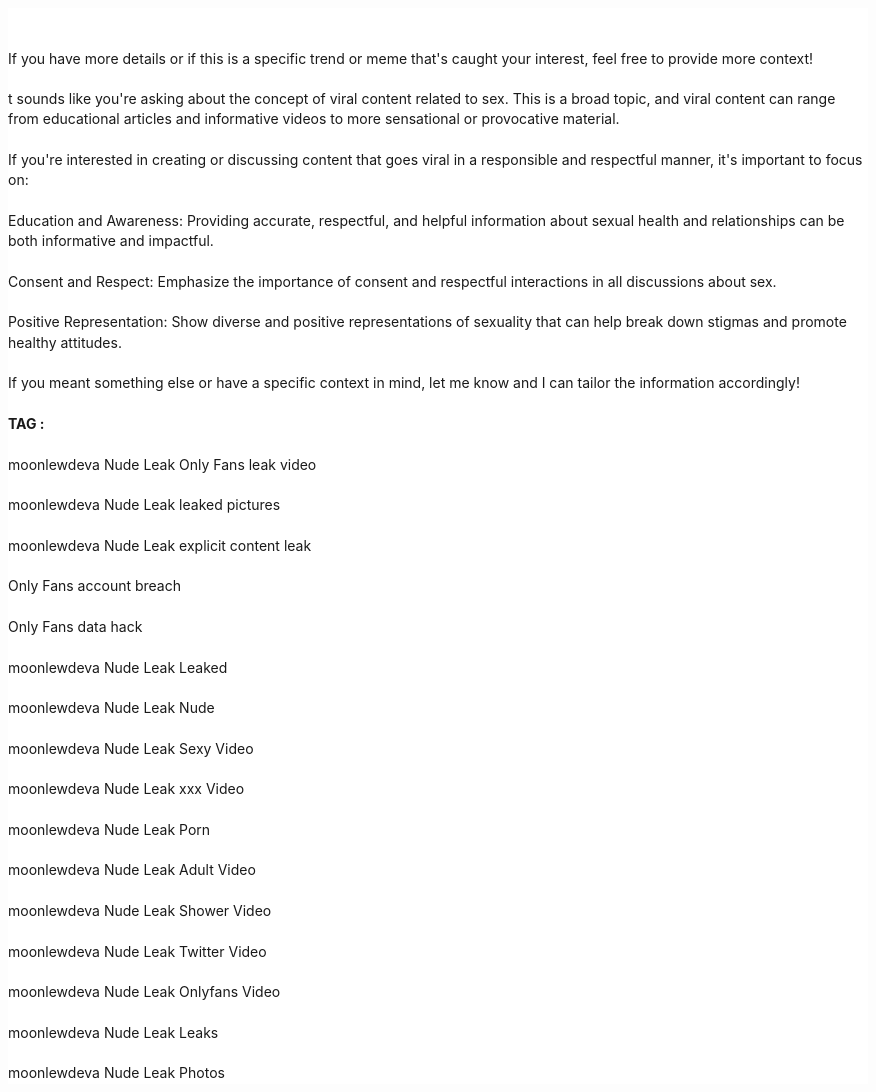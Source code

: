 <br><br>
If you have more details or if this is a specific trend or meme that's caught your interest, feel free to provide more context!
<br><br>
t sounds like you're asking about the concept of viral content related to sex. This is a broad topic, and viral content can range from educational articles and informative videos to more sensational or provocative material.
<br><br>
If you're interested in creating or discussing content that goes viral in a responsible and respectful manner, it's important to focus on:
<br><br>
Education and Awareness: Providing accurate, respectful, and helpful information about sexual health and relationships can be both informative and impactful.
<br><br>
Consent and Respect: Emphasize the importance of consent and respectful interactions in all discussions about sex.
<br><br>
Positive Representation: Show diverse and positive representations of sexuality that can help break down stigmas and promote healthy attitudes.
<br><br>
If you meant something else or have a specific context in mind, let me know and I can tailor the information accordingly!
<br><br>
<strong>TAG :</strong>
<br><br>
  moonlewdeva Nude Leak Only Fans leak video
<br><br>
  moonlewdeva Nude Leak leaked pictures
<br><br>
  moonlewdeva Nude Leak explicit content leak
<br><br>
Only Fans account breach
<br><br>
Only Fans data hack
<br><br>
  moonlewdeva Nude Leak Leaked
<br><br>
  moonlewdeva Nude Leak Nude
<br><br>
  moonlewdeva Nude Leak Sexy Video
<br><br>
  moonlewdeva Nude Leak xxx Video
<br><br>
  moonlewdeva Nude Leak Porn
<br><br>
  moonlewdeva Nude Leak Adult Video
<br><br>
  moonlewdeva Nude Leak Shower Video
<br><br>
  moonlewdeva Nude Leak Twitter Video
<br><br>
  moonlewdeva Nude Leak Onlyfans Video
<br><br>
  moonlewdeva Nude Leak Leaks
<br><br>
  moonlewdeva Nude Leak Photos